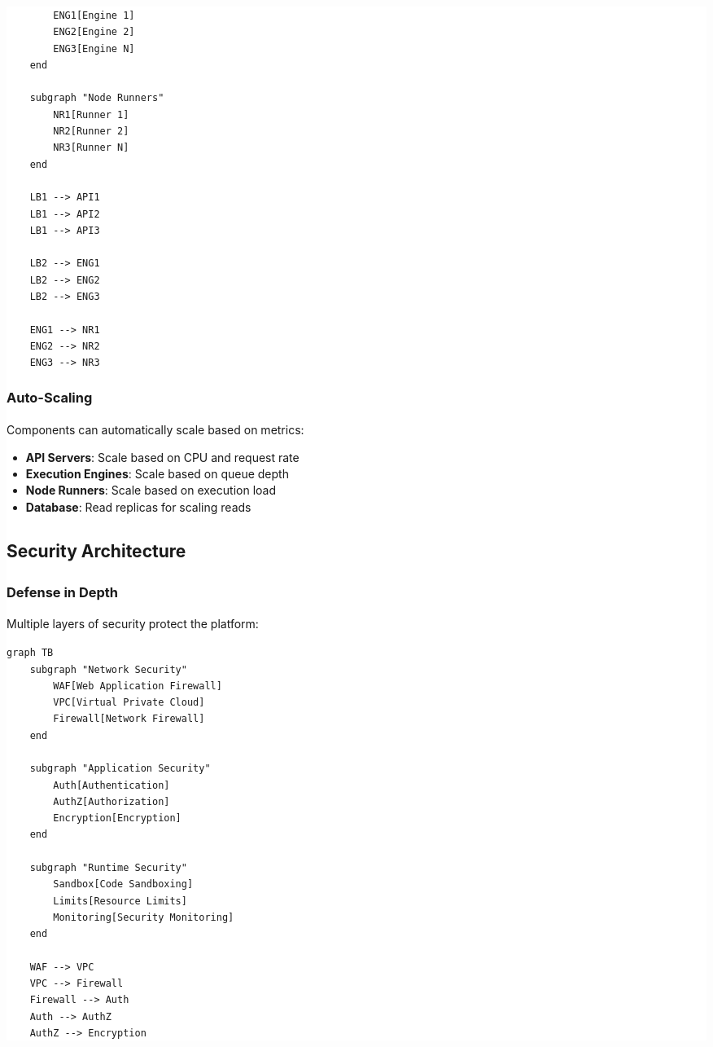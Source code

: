```mermaid
        ENG1[Engine 1]
        ENG2[Engine 2]
        ENG3[Engine N]
    end
    
    subgraph "Node Runners"
        NR1[Runner 1]
        NR2[Runner 2]
        NR3[Runner N]
    end
    
    LB1 --> API1
    LB1 --> API2
    LB1 --> API3
    
    LB2 --> ENG1
    LB2 --> ENG2
    LB2 --> ENG3
    
    ENG1 --> NR1
    ENG2 --> NR2
    ENG3 --> NR3
```

### Auto-Scaling

Components can automatically scale based on metrics:

- **API Servers**: Scale based on CPU and request rate
- **Execution Engines**: Scale based on queue depth
- **Node Runners**: Scale based on execution load
- **Database**: Read replicas for scaling reads

## Security Architecture

### Defense in Depth

Multiple layers of security protect the platform:

```mermaid
graph TB
    subgraph "Network Security"
        WAF[Web Application Firewall]
        VPC[Virtual Private Cloud]
        Firewall[Network Firewall]
    end
    
    subgraph "Application Security"
        Auth[Authentication]
        AuthZ[Authorization]
        Encryption[Encryption]
    end
    
    subgraph "Runtime Security"
        Sandbox[Code Sandboxing]
        Limits[Resource Limits]
        Monitoring[Security Monitoring]
    end
    
    WAF --> VPC
    VPC --> Firewall
    Firewall --> Auth
    Auth --> AuthZ
    AuthZ --> Encryption
```